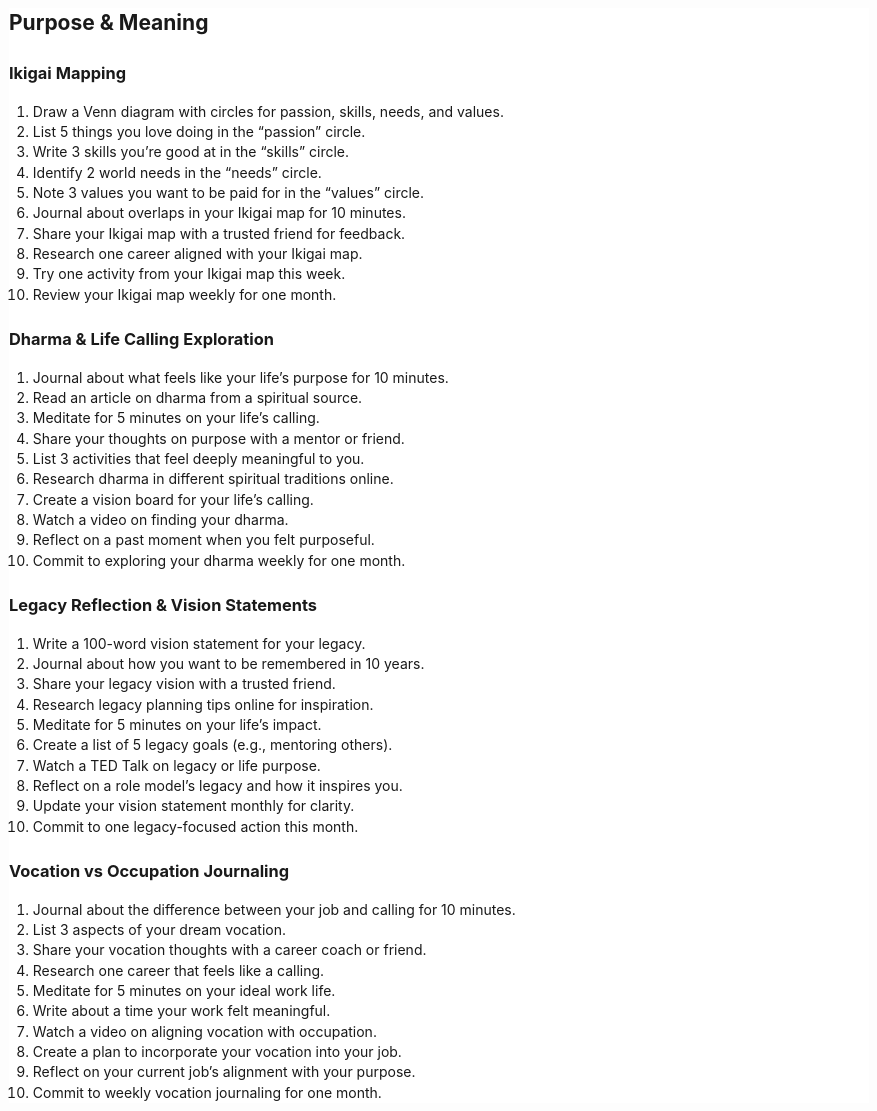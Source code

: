 

## Purpose & Meaning

### Ikigai Mapping
1. Draw a Venn diagram with circles for passion, skills, needs, and values.
2. List 5 things you love doing in the “passion” circle.
3. Write 3 skills you’re good at in the “skills” circle.
4. Identify 2 world needs in the “needs” circle.
5. Note 3 values you want to be paid for in the “values” circle.
6. Journal about overlaps in your Ikigai map for 10 minutes.
7. Share your Ikigai map with a trusted friend for feedback.
8. Research one career aligned with your Ikigai map.
9. Try one activity from your Ikigai map this week.
10. Review your Ikigai map weekly for one month.

### Dharma & Life Calling Exploration
1. Journal about what feels like your life’s purpose for 10 minutes.
2. Read an article on dharma from a spiritual source.
3. Meditate for 5 minutes on your life’s calling.
4. Share your thoughts on purpose with a mentor or friend.
5. List 3 activities that feel deeply meaningful to you.
6. Research dharma in different spiritual traditions online.
7. Create a vision board for your life’s calling.
8. Watch a video on finding your dharma.
9. Reflect on a past moment when you felt purposeful.
10. Commit to exploring your dharma weekly for one month.

### Legacy Reflection & Vision Statements
1. Write a 100-word vision statement for your legacy.
2. Journal about how you want to be remembered in 10 years.
3. Share your legacy vision with a trusted friend.
4. Research legacy planning tips online for inspiration.
5. Meditate for 5 minutes on your life’s impact.
6. Create a list of 5 legacy goals (e.g., mentoring others).
7. Watch a TED Talk on legacy or life purpose.
8. Reflect on a role model’s legacy and how it inspires you.
9. Update your vision statement monthly for clarity.
10. Commit to one legacy-focused action this month.

### Vocation vs Occupation Journaling
1. Journal about the difference between your job and calling for 10 minutes.
2. List 3 aspects of your dream vocation.
3. Share your vocation thoughts with a career coach or friend.
4. Research one career that feels like a calling.
5. Meditate for 5 minutes on your ideal work life.
6. Write about a time your work felt meaningful.
7. Watch a video on aligning vocation with occupation.
8. Create a plan to incorporate your vocation into your job.
9. Reflect on your current job’s alignment with your purpose.
10. Commit to weekly vocation journaling for one month.
